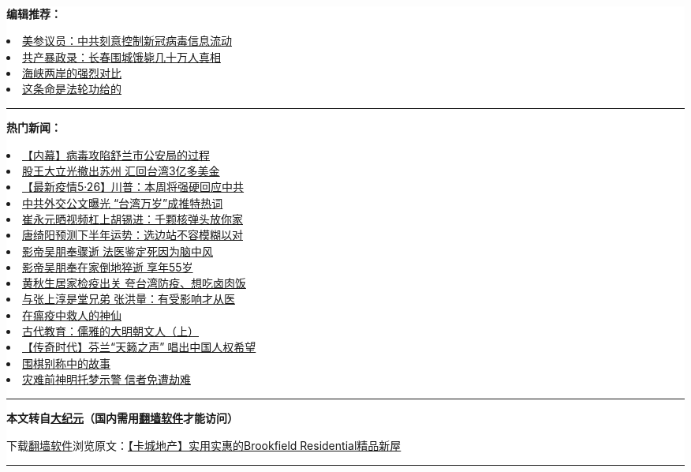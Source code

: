 
<strong>编辑推荐：</strong>
<li><a href="https://github.com/onzhi266/djy/blob/master/gb/20/2/22/n11887949.md#1">美参议员：中共刻意控制新冠病毒信息流动</a></li>
<li><a href="https://github.com/tsiac2612/djy/blob/master/gb/18/10/3/n10757327.md#1" target="_blank">共产暴政录：长春围城饿毙几十万人真相</a></li><li><a href="https://github.com/plwkd238/djy/blob/master/gb/8/12/18/n2367165.md?dfh#1" target="_blank">海峡两岸的强烈对比</a></li><li><a href="https://github.com/tsiac2612/djy/blob/master/gb/15/10/21/n4555095.md#1" target="_blank">这条命是法轮功给的</a></li>
<hr>

<strong>热门新闻：</strong>
<li><a href="https://github.com/plwkd238/djy/blob/master/gb/20/5/26/n12138645.md#1">【内幕】病毒攻陷舒兰市公安局的过程</a></li>
<li><a href="https://github.com/plwkd238/djy/blob/master/gb/20/5/26/n12138369.md#1">股王大立光撤出苏州 汇回台湾3亿多美金</a></li>
<li><a href="https://github.com/plwkd238/djy/blob/master/gb/20/5/26/n12136315.md#1">【最新疫情5·26】川普：本周将强硬回应中共</a></li>
<li><a href="https://github.com/plwkd238/djy/blob/master/gb/20/5/26/n12138581.md#1">中共外交公文曝光 “台湾万岁”成推特热词</a></li>
<li><a href="https://github.com/plwkd238/djy/blob/master/gb/20/5/26/n12138527.md#1">崔永元晒视频杠上胡锡进：千颗核弹头放你家</a></li>
<li><a href="https://github.com/plwkd238/djy/blob/master/gb/20/5/25/n12135738.md#1">唐绮阳预测下半年运势：选边站不容模糊以对</a></li>
<li><a href="https://github.com/plwkd238/djy/blob/master/gb/20/5/26/n12137500.md#1">影帝吴朋奉骤逝 法医鉴定死因为脑中风</a></li>
<li><a href="https://github.com/plwkd238/djy/blob/master/gb/20/5/26/n12136657.md#1">影帝吴朋奉在家倒地猝逝 享年55岁</a></li>
<li><a href="https://github.com/plwkd238/djy/blob/master/gb/20/5/27/n12139391.md#1">黄秋生居家检疫出关 夸台湾防疫、想吃卤肉饭</a></li>
<li><a href="https://github.com/plwkd238/djy/blob/master/gb/20/5/25/n12134313.md#1">与张上淳是堂兄弟 张洪量：有受影响才从医</a></li>
<li><a href="https://github.com/plwkd238/djy/blob/master/gb/20/5/20/n12123948.md#1">在瘟疫中救人的神仙</a></li>
<li><a href="https://github.com/plwkd238/djy/blob/master/gb/9/9/27/n2670522.md#1">古代教育：儒雅的大明朝文人（上）</a></li>
<li><a href="https://github.com/plwkd238/djy/blob/master/gb/20/5/20/n12122612.md#1">【传奇时代】芬兰“天籁之声” 唱出中国人权希望</a></li>
<li><a href="https://github.com/plwkd238/djy/blob/master/gb/12/4/7/n3559927.md#1">围棋别称中的故事</a></li>
<li><a href="https://github.com/plwkd238/djy/blob/master/gb/20/4/18/n12042366.md#1">灾难前神明托梦示警 信者免遭劫难</a></li>
<hr>

<strong>本文转自<a href="https://www.epochtimes.com">大纪元</a>（国内需用<a href="https://github.com/plwkd238/www/blob/master/README.md#8">翻墙软件</a>才能访问）</strong><p>下载<a href="https://github.com/plwkd238/www/blob/master/README.md#8">翻墙软件</a>浏览原文：<a href="https://www.epochtimes.com/gb/17/4/4/n9000879.htm">【卡城地产】实用实惠的Brookfield Residential精品新屋</a></p><hr>
